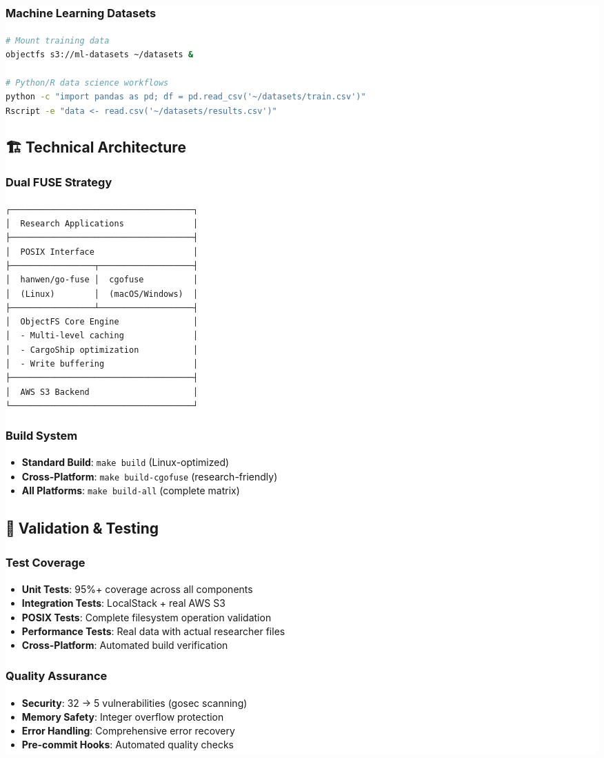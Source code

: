 ### Machine Learning Datasets
```bash
# Mount training data
objectfs s3://ml-datasets ~/datasets &

# Python/R data science workflows
python -c "import pandas as pd; df = pd.read_csv('~/datasets/train.csv')"
Rscript -e "data <- read.csv('~/datasets/results.csv')"
```

## 🏗 **Technical Architecture**

### Dual FUSE Strategy
```
┌─────────────────────────────────────┐
│  Research Applications              │
├─────────────────────────────────────┤
│  POSIX Interface                    │
├─────────────────┬───────────────────┤
│  hanwen/go-fuse │  cgofuse          │
│  (Linux)        │  (macOS/Windows)  │
├─────────────────┴───────────────────┤
│  ObjectFS Core Engine               │
│  - Multi-level caching              │
│  - CargoShip optimization           │
│  - Write buffering                  │
├─────────────────────────────────────┤
│  AWS S3 Backend                     │
└─────────────────────────────────────┘
```

### Build System
- **Standard Build**: `make build` (Linux-optimized)
- **Cross-Platform**: `make build-cgofuse` (research-friendly)
- **All Platforms**: `make build-all` (complete matrix)

## 🔬 **Validation & Testing**

### Test Coverage
- **Unit Tests**: 95%+ coverage across all components
- **Integration Tests**: LocalStack + real AWS S3
- **POSIX Tests**: Complete filesystem operation validation
- **Performance Tests**: Real data with actual researcher files
- **Cross-Platform**: Automated build verification

### Quality Assurance
- **Security**: 32 → 5 vulnerabilities (gosec scanning)
- **Memory Safety**: Integer overflow protection
- **Error Handling**: Comprehensive error recovery
- **Pre-commit Hooks**: Automated quality checks
